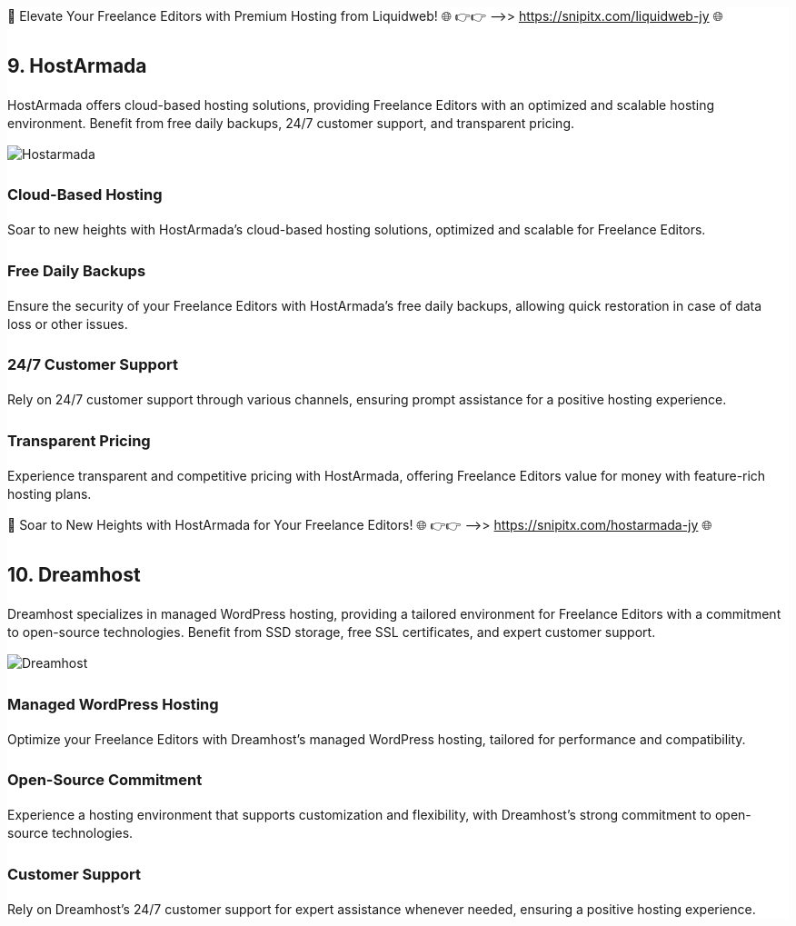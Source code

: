 🚀 Elevate Your Freelance Editors with Premium Hosting from Liquidweb! 🌐
👉👉 -->> https://snipitx.com/liquidweb-jy 🌐

## 9. HostArmada

HostArmada offers cloud-based hosting solutions, providing Freelance Editors with an optimized and scalable hosting environment. Benefit from free daily backups, 24/7 customer support, and transparent pricing.

![Hostarmada](https://i.imgur.com/KFbdf3o.jpeg "Hostarmada Hosting")

### Cloud-Based Hosting
Soar to new heights with HostArmada’s cloud-based hosting solutions, optimized and scalable for Freelance Editors.

### Free Daily Backups
Ensure the security of your Freelance Editors with HostArmada’s free daily backups, allowing quick restoration in case of data loss or other issues.

### 24/7 Customer Support
Rely on 24/7 customer support through various channels, ensuring prompt assistance for a positive hosting experience.

### Transparent Pricing
Experience transparent and competitive pricing with HostArmada, offering Freelance Editors value for money with feature-rich hosting plans.

🚀 Soar to New Heights with HostArmada for Your Freelance Editors! 🌐
👉👉 -->> https://snipitx.com/hostarmada-jy 🌐

## 10. Dreamhost

Dreamhost specializes in managed WordPress hosting, providing a tailored environment for Freelance Editors with a commitment to open-source technologies. Benefit from SSD storage, free SSL certificates, and expert customer support.

![Dreamhost](https://i.imgur.com/rXIg8ip.jpeg "Dreamhost Hosting")

### Managed WordPress Hosting
Optimize your Freelance Editors with Dreamhost’s managed WordPress hosting, tailored for performance and compatibility.

### Open-Source Commitment
Experience a hosting environment that supports customization and flexibility, with Dreamhost’s strong commitment to open-source technologies.

### Customer Support
Rely on Dreamhost’s 24/7 customer support for expert assistance whenever needed, ensuring a positive hosting experience.
